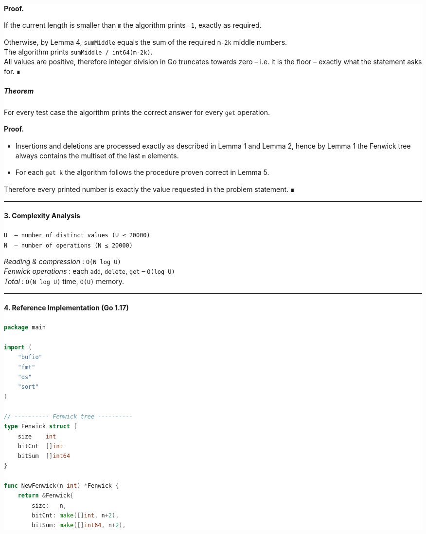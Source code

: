 **Proof.**

If the current length is smaller than `m` the algorithm prints `-1`,
exactly as required.

Otherwise, by Lemma&nbsp;4, `sumMiddle` equals the sum of the required
`m‑2k` middle numbers.  
The algorithm prints `sumMiddle / int64(m-2k)`.  
All values are positive, therefore integer division in Go truncates
towards zero – i.e. it is the floor – exactly what the statement asks
for. ∎



##### Theorem  
For every test case the algorithm prints the correct answer for every
`get` operation.

**Proof.**

* Insertions and deletions are processed exactly as described in
  Lemma&nbsp;1 and Lemma&nbsp;2, hence by Lemma&nbsp;1 the Fenwick tree
  always contains the multiset of the last `m` elements.

* For each `get k` the algorithm follows the procedure proven correct
  in Lemma&nbsp;5.

Therefore every printed number is exactly the value requested in the
problem statement. ∎



--------------------------------------------------------------------

#### 3.  Complexity Analysis

```
U  – number of distinct values (U ≤ 20000)
N  – number of operations (N ≤ 20000)
```

*Reading & compression* : `O(N log U)`  
*Fenwick operations*     : each `add`, `delete`, `get` – `O(log U)`  
*Total*                  : `O(N log U)` time, `O(U)` memory.

--------------------------------------------------------------------

#### 4.  Reference Implementation  (Go 1.17)

```go
package main

import (
	"bufio"
	"fmt"
	"os"
	"sort"
)

// ---------- Fenwick tree ----------
type Fenwick struct {
	size    int
	bitCnt  []int
	bitSum  []int64
}

func NewFenwick(n int) *Fenwick {
	return &Fenwick{
		size:   n,
		bitCnt: make([]int, n+2),
		bitSum: make([]int64, n+2),
```